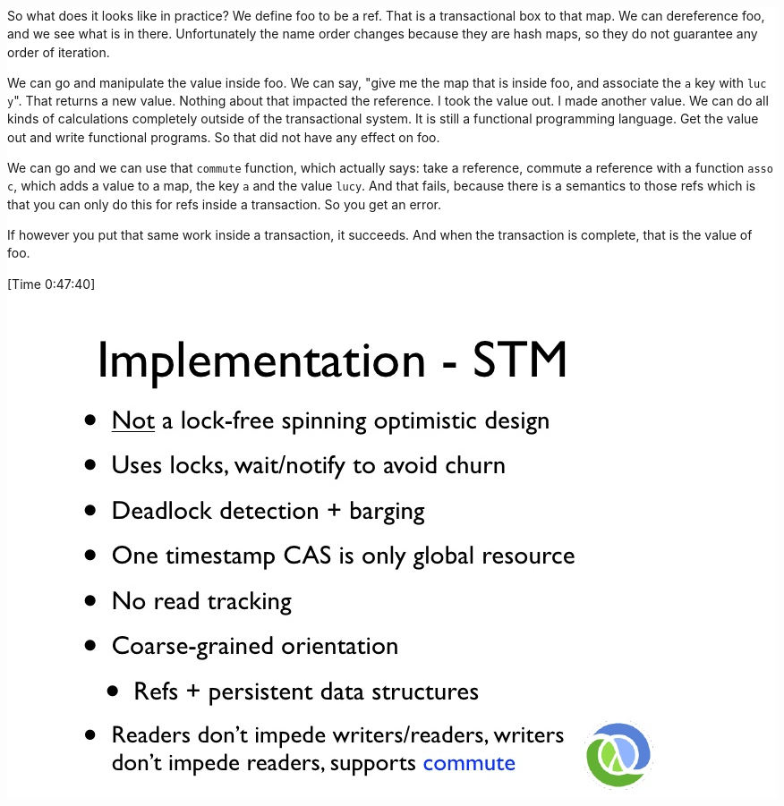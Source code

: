 So what does it looks like in practice?  We define foo to be a ref.
That is a transactional box to that map.  We can dereference foo, and
we see what is in there.  Unfortunately the name order changes because
they are hash maps, so they do not guarantee any order of iteration.

We can go and manipulate the value inside foo.  We can say, "give me
the map that is inside foo, and associate the `a` key with `lucy`".
That returns a new value.  Nothing about that impacted the reference.
I took the value out.  I made another value.  We can do all kinds of
calculations completely outside of the transactional system.  It is
still a functional programming language.  Get the value out and write
functional programs.  So that did not have any effect on foo.

We can go and we can use that `commute` function, which actually says:
take a reference, commute a reference with a function `assoc`, which
adds a value to a map, the key `a` and the value `lucy`.  And that
fails, because there is a semantics to those refs which is that you
can only do this for refs inside a transaction.  So you get an error.

If however you put that same work inside a transaction, it succeeds.
And when the transaction is complete, that is the value of foo.


[Time 0:47:40]

![00.47.40 PersistentDataStructure](PersistentDataStructure/00.47.40.jpg)
